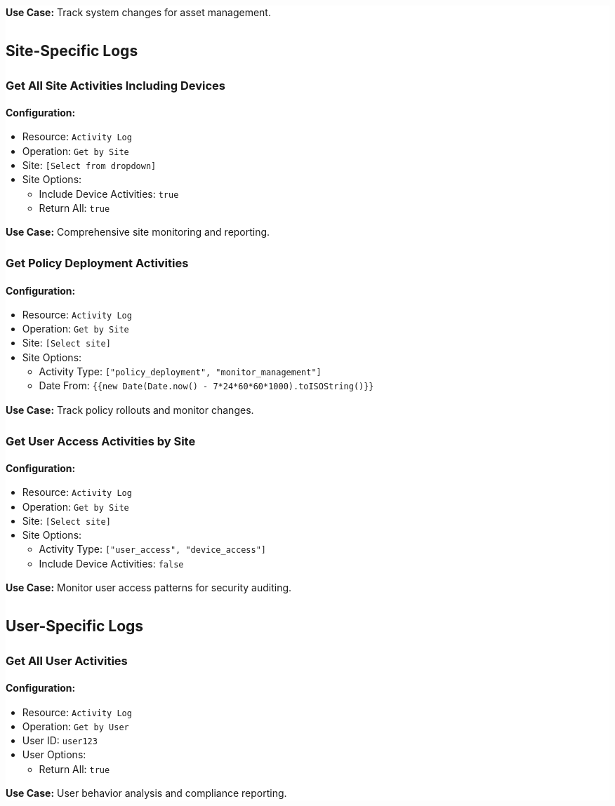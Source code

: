 **Use Case:** Track system changes for asset management.

## Site-Specific Logs

### Get All Site Activities Including Devices

**Configuration:**
- Resource: `Activity Log`
- Operation: `Get by Site`
- Site: `[Select from dropdown]`
- Site Options:
  - Include Device Activities: `true`
  - Return All: `true`

**Use Case:** Comprehensive site monitoring and reporting.

### Get Policy Deployment Activities

**Configuration:**
- Resource: `Activity Log`
- Operation: `Get by Site`
- Site: `[Select site]`
- Site Options:
  - Activity Type: `["policy_deployment", "monitor_management"]`
  - Date From: `{{new Date(Date.now() - 7*24*60*60*1000).toISOString()}}`

**Use Case:** Track policy rollouts and monitor changes.

### Get User Access Activities by Site

**Configuration:**
- Resource: `Activity Log`
- Operation: `Get by Site`
- Site: `[Select site]`
- Site Options:
  - Activity Type: `["user_access", "device_access"]`
  - Include Device Activities: `false`

**Use Case:** Monitor user access patterns for security auditing.

## User-Specific Logs

### Get All User Activities

**Configuration:**
- Resource: `Activity Log`
- Operation: `Get by User`
- User ID: `user123`
- User Options:
  - Return All: `true`

**Use Case:** User behavior analysis and compliance reporting.
